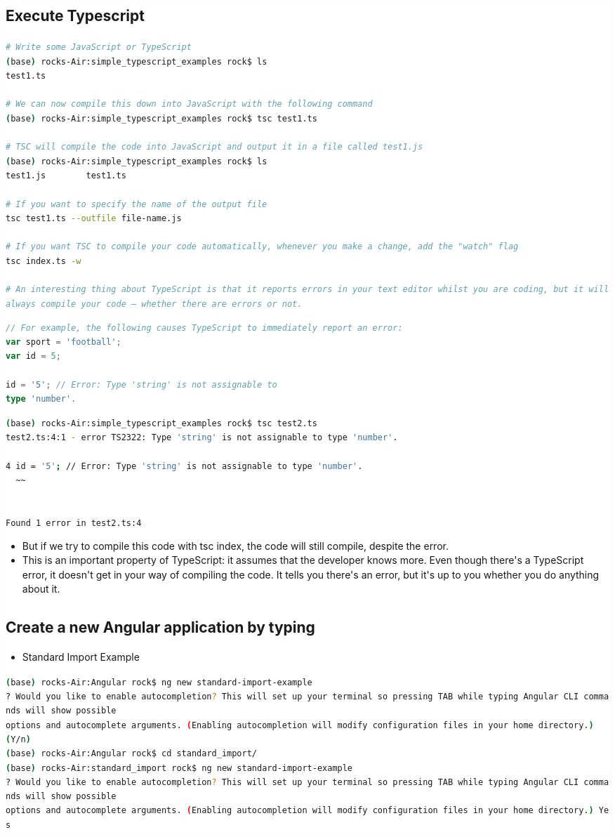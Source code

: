 ## Execute Typescript

```sh
# Write some JavaScript or TypeScript
(base) rocks-Air:simple_typescript_examples rock$ ls
test1.ts

# We can now compile this down into JavaScript with the following command
(base) rocks-Air:simple_typescript_examples rock$ tsc test1.ts 

# TSC will compile the code into JavaScript and output it in a file called test1.js
(base) rocks-Air:simple_typescript_examples rock$ ls
test1.js        test1.ts

# If you want to specify the name of the output file
tsc test1.ts --outfile file-name.js

# If you want TSC to compile your code automatically, whenever you make a change, add the "watch" flag
tsc index.ts -w

# An interesting thing about TypeScript is that it reports errors in your text editor whilst you are coding, but it will always compile your code – whether there are errors or not.
```
```ts
// For example, the following causes TypeScript to immediately report an error:
var sport = 'football';
var id = 5;

id = '5'; // Error: Type 'string' is not assignable to 
type 'number'.
```
```sh
(base) rocks-Air:simple_typescript_examples rock$ tsc test2.ts 
test2.ts:4:1 - error TS2322: Type 'string' is not assignable to type 'number'.

4 id = '5'; // Error: Type 'string' is not assignable to type 'number'.
  ~~


Found 1 error in test2.ts:4
```
- But if we try to compile this code with tsc index, the code will still compile, despite the error.
- This is an important property of TypeScript: it assumes that the developer knows more. Even though there's a TypeScript error, it doesn't get in your way of compiling the code. It tells you there's an error, but it's up to you whether you do anything about it.

## Create a new Angular application by typing

- Standard Import Example
```sh
(base) rocks-Air:Angular rock$ ng new standard-import-example
? Would you like to enable autocompletion? This will set up your terminal so pressing TAB while typing Angular CLI commands will show possible 
options and autocomplete arguments. (Enabling autocompletion will modify configuration files in your home directory.) (Y/n) 
(base) rocks-Air:Angular rock$ cd standard_import/
(base) rocks-Air:standard_import rock$ ng new standard-import-example
? Would you like to enable autocompletion? This will set up your terminal so pressing TAB while typing Angular CLI commands will show possible 
options and autocomplete arguments. (Enabling autocompletion will modify configuration files in your home directory.) Yes
```